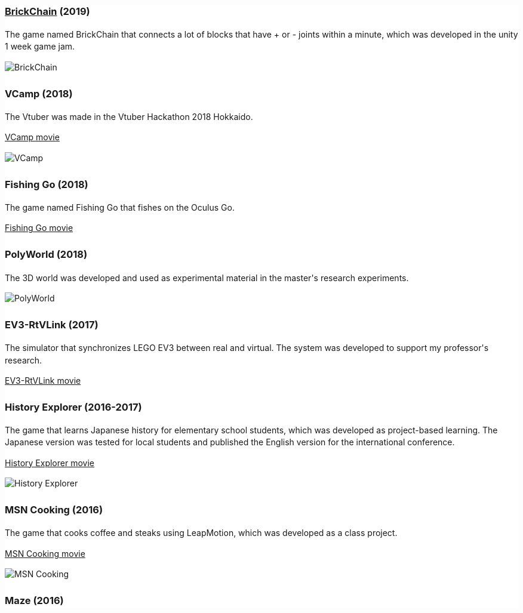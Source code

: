 ### [BrickChain](https://unityroom.com/games/brickchain-aconcavy) (2019)

The game named BrickChain that connects a lot of blocks that have + or - joints within a minute, which was developed in the unity 1 week game jam.

![BrickChain](assets/brickchain_demo.gif)

### VCamp (2018)

The Vtuber was made in the Vtuber Hackathon 2018 Hokkaido.

[VCamp movie](https://drive.google.com/open?id=1jA2ZNOc9m0dAUo1Q1Ukc_oHKp8Y_AASp)

![VCamp](assets/vcamp_ss.jpg)

### Fishing Go (2018)

The game named Fishing Go that fishes on the Oculus Go.

[Fishing Go movie](https://drive.google.com/open?id=14XsZNul2GlLGEDGJbPaYGJQI0fVO8o3z)

### PolyWorld (2018)

The 3D world was developed and used as experimental material in the master's research experiments.

![PolyWorld](assets/polyworld_ss.png)

### EV3-RtVLink (2017)

The simulator that synchronizes LEGO EV3 between real and virtual. The system was developed to support my professor's research.

[EV3-RtVLink movie](https://drive.google.com/open?id=14LTneGgyPSW2qsJ2J7Lq6wAEGyYZKG0e)

### History Explorer (2016-2017)

The game that learns Japanese history for elementary school students, which was developed as project-based learning. The Japanese version was tested for local students and published the English version for the international conference.

[History Explorer movie](https://drive.google.com/open?id=1ndhhCcVCscIlTjAnaG2jha8g9-jAjR7U)

![History Explorer](assets/historyexplorer_ss.jpg)

### MSN Cooking (2016)

The game that cooks coffee and steaks using LeapMotion, which was developed as a class project.

[MSN Cooking movie](https://drive.google.com/open?id=1wOuyAjP61UEIJ-fQjSdu35zU4yrmcuRM)

![MSN Cooking](assets/msncooking_ss.jpg)

### Maze (2016)
